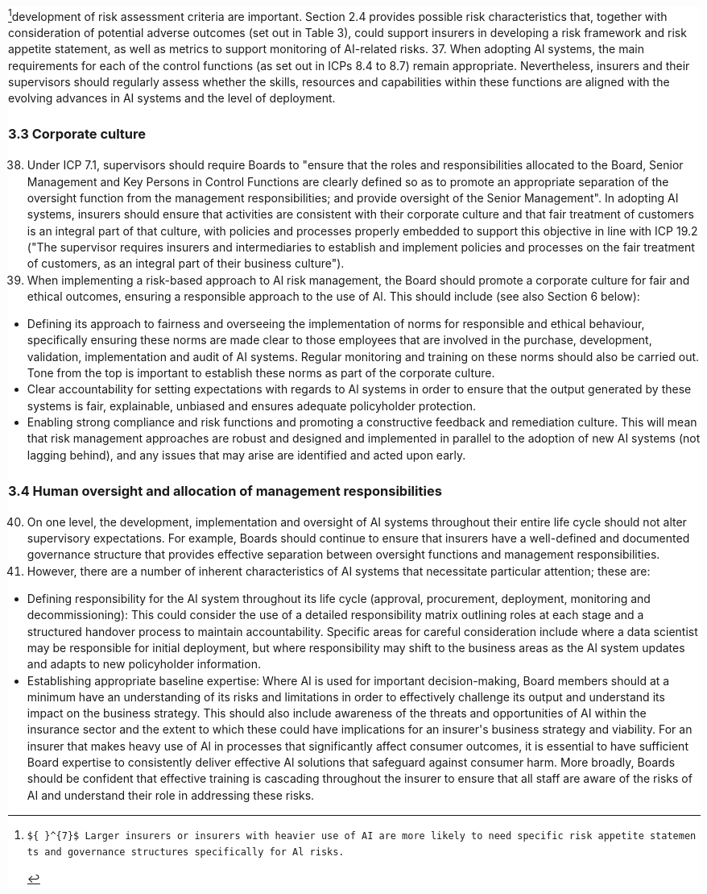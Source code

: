 [^7]development of risk assessment criteria are important. Section 2.4 provides possible risk characteristics that, together with consideration of potential adverse outcomes (set out in Table 3), could support insurers in developing a risk framework and risk appetite statement, as well as metrics to support monitoring of AI-related risks.
37. When adopting Al systems, the main requirements for each of the control functions (as set out in ICPs 8.4 to 8.7) remain appropriate. Nevertheless, insurers and their supervisors should regularly assess whether the skills, resources and capabilities within these functions are aligned with the evolving advances in AI systems and the level of deployment.

### 3.3 Corporate culture

38. Under ICP 7.1, supervisors should require Boards to "ensure that the roles and responsibilities allocated to the Board, Senior Management and Key Persons in Control Functions are clearly defined so as to promote an appropriate separation of the oversight function from the management responsibilities; and provide oversight of the Senior Management". In adopting AI systems, insurers should ensure that activities are consistent with their corporate culture and that fair treatment of customers is an integral part of that culture, with policies and processes properly embedded to support this objective in line with ICP 19.2 ("The supervisor requires insurers and intermediaries to establish and implement policies and processes on the fair treatment of customers, as an integral part of their business culture").
39. When implementing a risk-based approach to Al risk management, the Board should promote a corporate culture for fair and ethical outcomes, ensuring a responsible approach to the use of Al. This should include (see also Section 6 below):

- Defining its approach to fairness and overseeing the implementation of norms for responsible and ethical behaviour, specifically ensuring these norms are made clear to those employees that are involved in the purchase, development, validation, implementation and audit of AI systems. Regular monitoring and training on these norms should also be carried out. Tone from the top is important to establish these norms as part of the corporate culture.
- Clear accountability for setting expectations with regards to Al systems in order to ensure that the output generated by these systems is fair, explainable, unbiased and ensures adequate policyholder protection.
- Enabling strong compliance and risk functions and promoting a constructive feedback and remediation culture. This will mean that risk management approaches are robust and designed and implemented in parallel to the adoption of new AI systems (not lagging behind), and any issues that may arise are identified and acted upon early.


### 3.4 Human oversight and allocation of management responsibilities

40. On one level, the development, implementation and oversight of AI systems throughout their entire life cycle should not alter supervisory expectations. For example, Boards should continue to ensure that insurers have a well-defined and documented governance structure that provides effective separation between oversight functions and management responsibilities.
41. However, there are a number of inherent characteristics of AI systems that necessitate particular attention; these are:

- Defining responsibility for the AI system throughout its life cycle (approval, procurement, deployment, monitoring and decommissioning): This could consider the use of a detailed responsibility matrix outlining roles at each stage and a structured handover process to maintain accountability. Specific areas for careful consideration include where a data scientist may be responsible for initial deployment, but where responsibility may shift to the business areas as the Al system updates and adapts to new policyholder information.
- Establishing appropriate baseline expertise: Where AI is used for important decision-making, Board members should at a minimum have an understanding of its risks and limitations in order to effectively challenge its output and understand its impact on the business strategy. This should also include awareness of the threats and opportunities of AI within the insurance sector and the extent to which these could have implications for an insurer's business strategy and viability. For an insurer that makes heavy use of Al in processes that significantly affect consumer outcomes, it is essential to have sufficient Board expertise to consistently deliver effective Al solutions that safeguard against consumer harm. More broadly, Boards should be confident that effective training is cascading throughout the insurer to ensure that all staff are aware of the risks of AI and understand their role in addressing these risks.

[^0]:    ${ }^{1}$ See IAIS, Regulation and supervision of artificial intelligence and machine learning (AI/ML) in insurance: a thematic review, December 2023
[^1]:    ${ }^{2}$ Machine learning is an application of AI. It's the process of using mathematical models of data to help a computer learn without direct instruction. This enables a computer system to continue learning and improving on its own, based on experience. See Microsoft Azure, Artificial intelligence (AI) vs. machine learning (ML).
[^2]:    ${ }^{3}$ OECD, OECD AI Principles overview
[^3]:    ${ }^{5}$ The IAIS has an extensive work programme on operational resilience. It finalised an Issues Paper on insurance sector operational resilience in 2023 and consulted on an Application Paper on objectives for operational resilience in late 2024. In 2025, the IAIS will consult on a toolkit for operational resilience that will complement the objectives. These papers address (in part) issues and supervisory practices with respect to the provision of third-party IT services, including the use of the cloud.
[^4]:    Public consultation on Draft Application Paper on the supervision of artificial
[^5]:    Public consultation on Draft Application Paper on the supervision of artificial
[^6]:    ${ }^{6}$ Question banks are sets of questions used by supervisors for engagements with insurers on specific topics. They provide supervisory teams with a consistent way of engaging with insurers and help supervisors to understand the level of knowledge across the sector on a particular issue.
[^7]:    ${ }^{7}$ Larger insurers or insurers with heavier use of AI are more likely to need specific risk appetite statements and governance structures specifically for Al risks.
[^8]:    ${ }^{8}$ The IAIS has published two Application Papers considering issues of diversity, equity and inclusion (DEI) in the insurance sector, which provide related considerations both in terms of recommendations for how insurers embed fair treatment of customers into their business culture and throughout the product life cycle and in terms of the relevance to insurers in advancing diversity, equity and inclusion within their organisations.
[^9]:    ${ }^{9}$ See also IAIS' additional work on operational risk.
[^10]:    ${ }^{10}$ The IAIS' Issues Paper on insurance sector operational resilience sets out more details on issues including cyber resilience and third-party outsourcing. Additionally, the US National Institute of Standards and Technology provides a standard for understanding cyber attacks in its publication Adversarial machine learning: A taxonomy and terminology of attacks and mitigations.
[^11]:    ${ }^{11}$ See the IAIS' Draft Application Paper on how to achieve fair treatment for diverse consumers, published for consultation in June 2024 and expected to be finalised in early 2025.
[^12]:    ${ }^{12}$ LIME (Local Interpretable Model-Agnostic Explanations) and SHAP (SHapley Additive exPlanations) are two explainability techniques that aim to provide local explanations, ie an explanation about the behaviour of specific data points or regions in the input data (ie how they influence the output of the AI system).
[^13]:    ${ }^{13}$ See Sections 2.1 and 2.2.
[^14]:    ${ }^{15}$ For example, ice cream sales and shark attacks in the United States are highly correlated. However, this doesn't mean that eating ice cream causes shark attacks. The more likely explanation is that people consume more ice cream and swim in the ocean when it's warmer outside, leading to the correlation. Correlation $\neq$ Causation.
[^15]:    ${ }^{16}$ See IAIS, $\underline{A}$ call to action: the role of insurance supervisors in addressing natural catastrophe protection gaps, November 2023
[^16]:    ${ }^{17}$ See EU, Regulation (EU) 2024/1689 of the European Parliament and of the Council of 13 June 2024 laying down harmonised rules on artificial intelligence and amending Regulations (EC) No 300/2008, (EU) No 167/2013, (EU) No 168/2013, (EU) 2018/858, (EU) 2018/1139 and (EU) 2019/2144 and Directives 2014/90/EU, (EU) 2016/797 and (EU) 2020/1828 (Artificial Intelligence Act), 13 June 2024
[^17]:    ${ }^{19}$ See EIOPA, Artificial intelligence governance principles: towards ethical and trustworthy artificial intelligence in the European insurance sector, 2021
[^18]:    Public consultation on Draft Application Paper on the supervision of artificial intelligence
[^19]:    ${ }^{21}$ See UK Department for Science, Innovation and Technology, Cyber security codes of practice, 15 May 2024
[^20]:    ${ }^{22}$ See MAS, Cyber Risks Associated with Generative Artificial Intelligence, July 2024
[^21]:    ${ }^{23}$ See, FRC publishes updated actuarial guidance on the use of AI and Machine Learning
[^22]:    ${ }^{24}$ See NYS DFS, Insurance Circular Letter No 7 RE: Use of Artificial Intelligence Systems and External Consumer Data and Information Sources in Insurance Underwriting and Pricing, July 2024